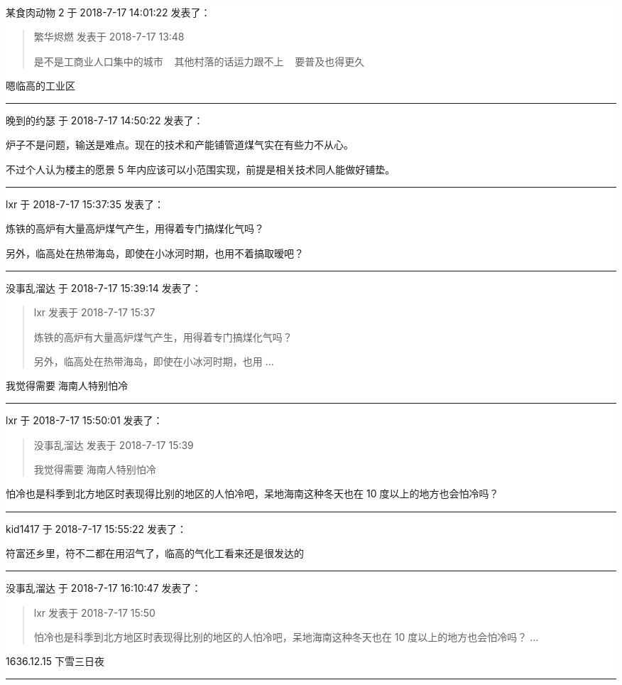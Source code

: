 
某食肉动物 2 于 2018-7-17 14:01:22 发表了：

> 繁华烬燃 发表于 2018-7-17 13:48
>
> 是不是工商业人口集中的城市    其他村落的话运力跟不上    要普及也得更久

嗯临高的工业区

---

晚到的约瑟 于 2018-7-17 14:50:22 发表了：

炉子不是问题，输送是难点。现在的技术和产能铺管道煤气实在有些力不从心。

不过个人认为楼主的愿景 5 年内应该可以小范围实现，前提是相关技术同人能做好铺垫。

---

lxr 于 2018-7-17 15:37:35 发表了：

炼铁的高炉有大量高炉煤气产生，用得着专门搞煤化气吗？

另外，临高处在热带海岛，即使在小冰河时期，也用不着搞取暧吧？

---

没事乱溜达 于 2018-7-17 15:39:14 发表了：

> lxr 发表于 2018-7-17 15:37
>
> 炼铁的高炉有大量高炉煤气产生，用得着专门搞煤化气吗？
>
> 另外，临高处在热带海岛，即使在小冰河时期，也用 ...

我觉得需要 海南人特别怕冷

---

lxr 于 2018-7-17 15:50:01 发表了：

> 没事乱溜达 发表于 2018-7-17 15:39
>
> 我觉得需要 海南人特别怕冷

怕冷也是科季到北方地区时表现得比别的地区的人怕冷吧，呆地海南这种冬天也在 10 度以上的地方也会怕冷吗？

---

kid1417 于 2018-7-17 15:55:22 发表了：

符富还乡里，符不二都在用沼气了，临高的气化工看来还是很发达的

---

没事乱溜达 于 2018-7-17 16:10:47 发表了：

> lxr 发表于 2018-7-17 15:50
>
> 怕冷也是科季到北方地区时表现得比别的地区的人怕冷吧，呆地海南这种冬天也在 10 度以上的地方也会怕冷吗？ ...

1636.12.15 下雪三日夜

---